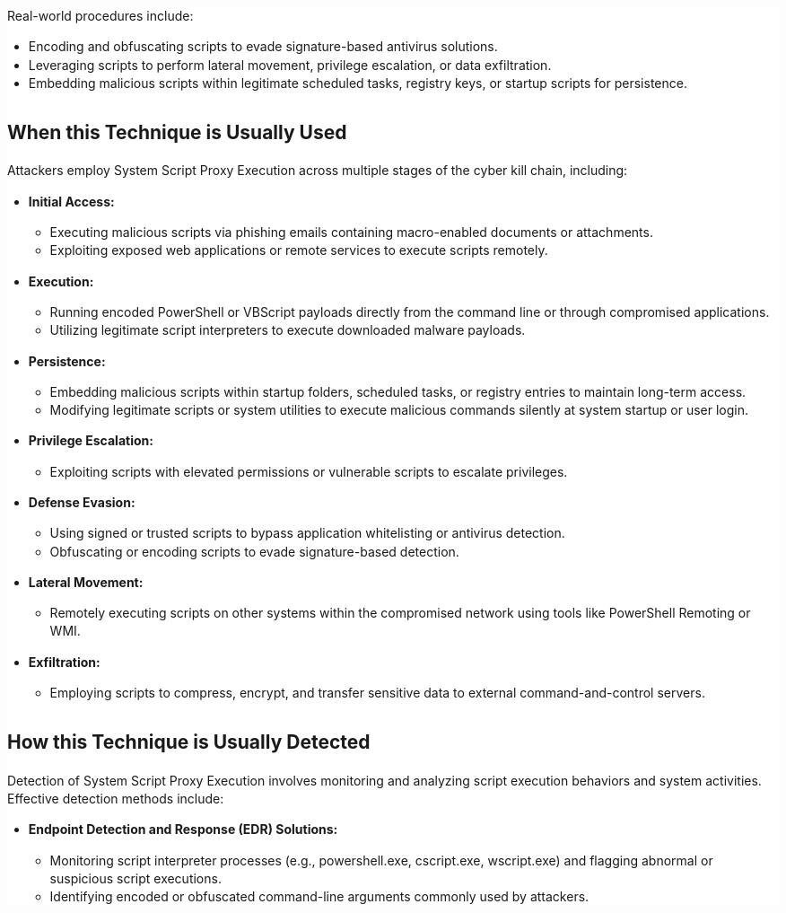 Real-world procedures include:

- Encoding and obfuscating scripts to evade signature-based antivirus solutions.
- Leveraging scripts to perform lateral movement, privilege escalation, or data exfiltration.
- Embedding malicious scripts within legitimate scheduled tasks, registry keys, or startup scripts for persistence.

## When this Technique is Usually Used

Attackers employ System Script Proxy Execution across multiple stages of the cyber kill chain, including:

- **Initial Access:**

  - Executing malicious scripts via phishing emails containing macro-enabled documents or attachments.
  - Exploiting exposed web applications or remote services to execute scripts remotely.

- **Execution:**

  - Running encoded PowerShell or VBScript payloads directly from the command line or through compromised applications.
  - Utilizing legitimate script interpreters to execute downloaded malware payloads.

- **Persistence:**

  - Embedding malicious scripts within startup folders, scheduled tasks, or registry entries to maintain long-term access.
  - Modifying legitimate scripts or system utilities to execute malicious commands silently at system startup or user login.

- **Privilege Escalation:**

  - Exploiting scripts with elevated permissions or vulnerable scripts to escalate privileges.

- **Defense Evasion:**

  - Using signed or trusted scripts to bypass application whitelisting or antivirus detection.
  - Obfuscating or encoding scripts to evade signature-based detection.

- **Lateral Movement:**

  - Remotely executing scripts on other systems within the compromised network using tools like PowerShell Remoting or WMI.

- **Exfiltration:**
  - Employing scripts to compress, encrypt, and transfer sensitive data to external command-and-control servers.

## How this Technique is Usually Detected

Detection of System Script Proxy Execution involves monitoring and analyzing script execution behaviors and system activities. Effective detection methods include:

- **Endpoint Detection and Response (EDR) Solutions:**

  - Monitoring script interpreter processes (e.g., powershell.exe, cscript.exe, wscript.exe) and flagging abnormal or suspicious script executions.
  - Identifying encoded or obfuscated command-line arguments commonly used by attackers.
